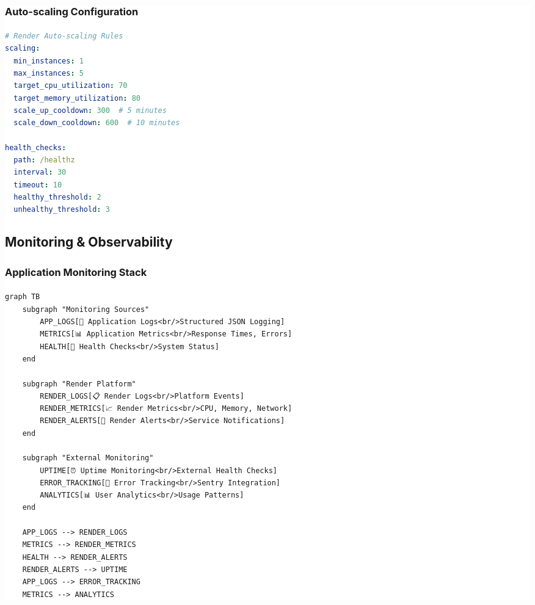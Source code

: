 ### Auto-scaling Configuration

```yaml
# Render Auto-scaling Rules
scaling:
  min_instances: 1
  max_instances: 5
  target_cpu_utilization: 70
  target_memory_utilization: 80
  scale_up_cooldown: 300  # 5 minutes
  scale_down_cooldown: 600  # 10 minutes
  
health_checks:
  path: /healthz
  interval: 30
  timeout: 10
  healthy_threshold: 2
  unhealthy_threshold: 3
```

## Monitoring & Observability

### Application Monitoring Stack

```mermaid
graph TB
    subgraph "Monitoring Sources"
        APP_LOGS[📝 Application Logs<br/>Structured JSON Logging]
        METRICS[📊 Application Metrics<br/>Response Times, Errors]
        HEALTH[💚 Health Checks<br/>System Status]
    end
    
    subgraph "Render Platform"
        RENDER_LOGS[📋 Render Logs<br/>Platform Events]
        RENDER_METRICS[📈 Render Metrics<br/>CPU, Memory, Network]
        RENDER_ALERTS[🚨 Render Alerts<br/>Service Notifications]
    end
    
    subgraph "External Monitoring"
        UPTIME[⏰ Uptime Monitoring<br/>External Health Checks]
        ERROR_TRACKING[🐛 Error Tracking<br/>Sentry Integration]
        ANALYTICS[📊 User Analytics<br/>Usage Patterns]
    end
    
    APP_LOGS --> RENDER_LOGS
    METRICS --> RENDER_METRICS
    HEALTH --> RENDER_ALERTS
    RENDER_ALERTS --> UPTIME
    APP_LOGS --> ERROR_TRACKING
    METRICS --> ANALYTICS
```
